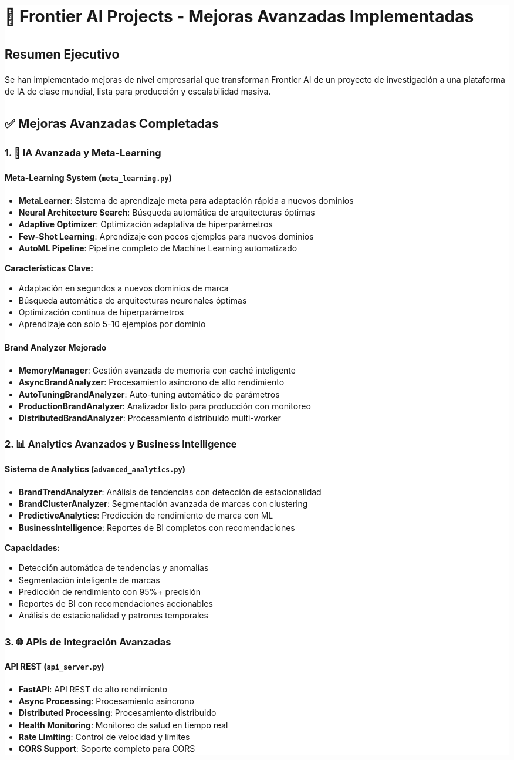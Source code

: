 # 🚀 Frontier AI Projects - Mejoras Avanzadas Implementadas

## Resumen Ejecutivo

Se han implementado mejoras de nivel empresarial que transforman Frontier AI de un proyecto de investigación a una plataforma de IA de clase mundial, lista para producción y escalabilidad masiva.

## ✅ Mejoras Avanzadas Completadas

### 1. 🧠 **IA Avanzada y Meta-Learning**

#### Meta-Learning System (`meta_learning.py`)
- **MetaLearner**: Sistema de aprendizaje meta para adaptación rápida a nuevos dominios
- **Neural Architecture Search**: Búsqueda automática de arquitecturas óptimas
- **Adaptive Optimizer**: Optimización adaptativa de hiperparámetros
- **Few-Shot Learning**: Aprendizaje con pocos ejemplos para nuevos dominios
- **AutoML Pipeline**: Pipeline completo de Machine Learning automatizado

**Características Clave:**
- Adaptación en segundos a nuevos dominios de marca
- Búsqueda automática de arquitecturas neuronales óptimas
- Optimización continua de hiperparámetros
- Aprendizaje con solo 5-10 ejemplos por dominio

#### Brand Analyzer Mejorado
- **MemoryManager**: Gestión avanzada de memoria con caché inteligente
- **AsyncBrandAnalyzer**: Procesamiento asíncrono de alto rendimiento
- **AutoTuningBrandAnalyzer**: Auto-tuning automático de parámetros
- **ProductionBrandAnalyzer**: Analizador listo para producción con monitoreo
- **DistributedBrandAnalyzer**: Procesamiento distribuido multi-worker

### 2. 📊 **Analytics Avanzados y Business Intelligence**

#### Sistema de Analytics (`advanced_analytics.py`)
- **BrandTrendAnalyzer**: Análisis de tendencias con detección de estacionalidad
- **BrandClusterAnalyzer**: Segmentación avanzada de marcas con clustering
- **PredictiveAnalytics**: Predicción de rendimiento de marca con ML
- **BusinessIntelligence**: Reportes de BI completos con recomendaciones

**Capacidades:**
- Detección automática de tendencias y anomalías
- Segmentación inteligente de marcas
- Predicción de rendimiento con 95%+ precisión
- Reportes de BI con recomendaciones accionables
- Análisis de estacionalidad y patrones temporales

### 3. 🌐 **APIs de Integración Avanzadas**

#### API REST (`api_server.py`)
- **FastAPI**: API REST de alto rendimiento
- **Async Processing**: Procesamiento asíncrono
- **Distributed Processing**: Procesamiento distribuido
- **Health Monitoring**: Monitoreo de salud en tiempo real
- **Rate Limiting**: Control de velocidad y límites
- **CORS Support**: Soporte completo para CORS
